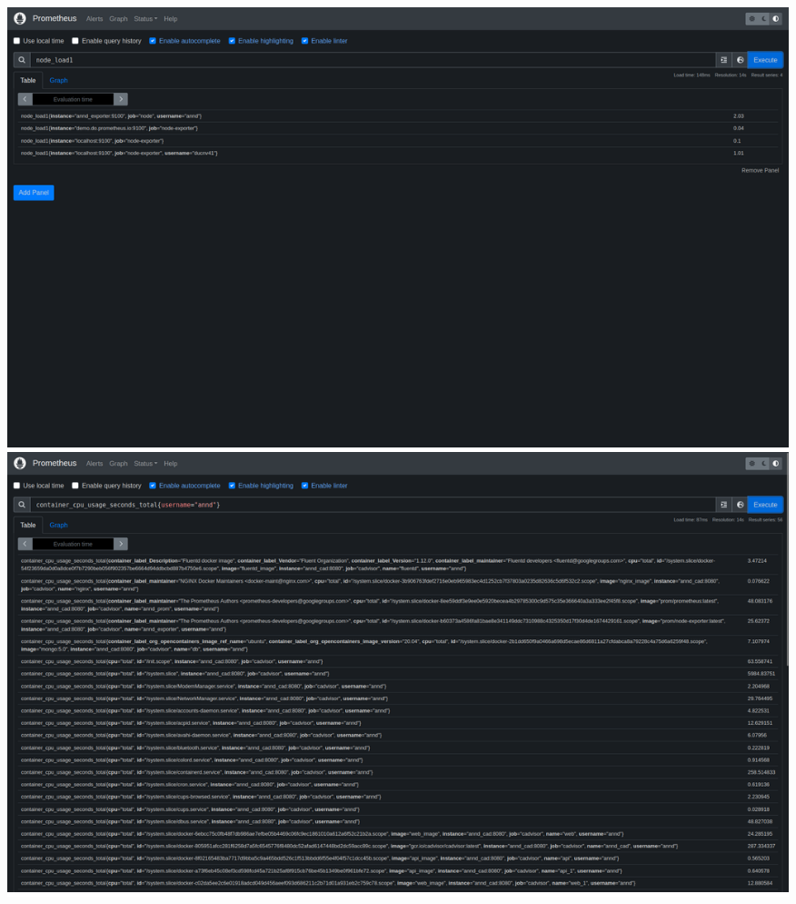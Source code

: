 !["(An image of prom log supposed to be here)"](img/prom_log.png "Prom log")
!["(An image of prom log supposed to be here)"](img/prom_log2.png "Prom log")
